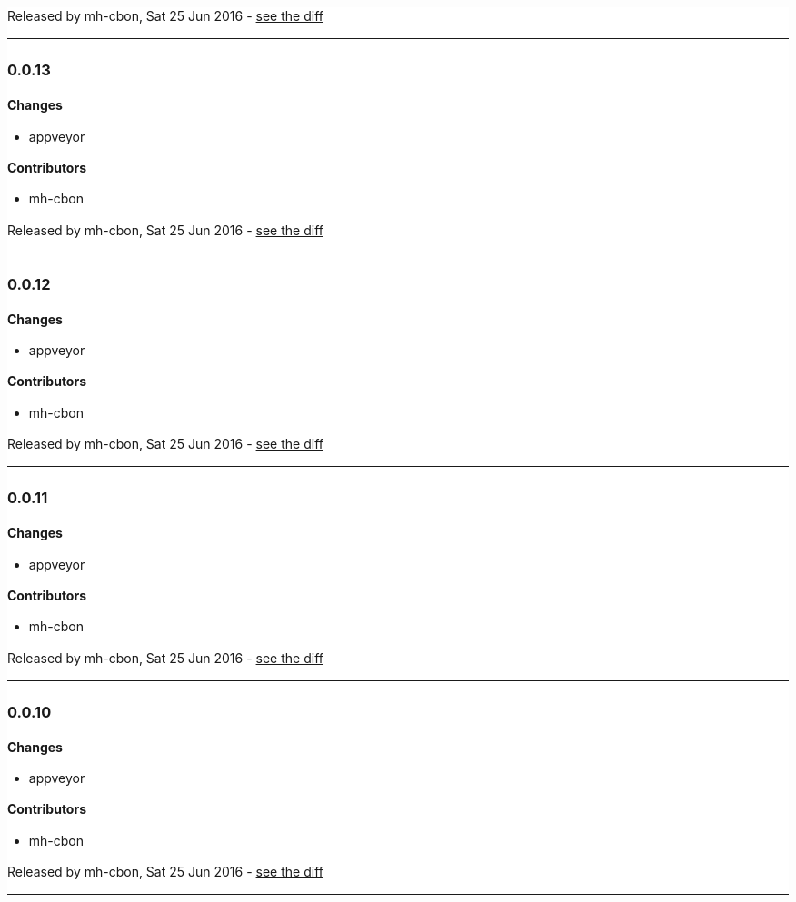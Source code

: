 Released by mh-cbon, Sat 25 Jun 2016 -
[see the diff](https://github.com/mh-cbon/go-msi/compare/0.0.13...0.0.14#diff)
______________

### 0.0.13

__Changes__

- appveyor

__Contributors__

- mh-cbon

Released by mh-cbon, Sat 25 Jun 2016 -
[see the diff](https://github.com/mh-cbon/go-msi/compare/0.0.12...0.0.13#diff)
______________

### 0.0.12

__Changes__

- appveyor

__Contributors__

- mh-cbon

Released by mh-cbon, Sat 25 Jun 2016 -
[see the diff](https://github.com/mh-cbon/go-msi/compare/0.0.11...0.0.12#diff)
______________

### 0.0.11

__Changes__

- appveyor

__Contributors__

- mh-cbon

Released by mh-cbon, Sat 25 Jun 2016 -
[see the diff](https://github.com/mh-cbon/go-msi/compare/0.0.10...0.0.11#diff)
______________

### 0.0.10

__Changes__

- appveyor

__Contributors__

- mh-cbon

Released by mh-cbon, Sat 25 Jun 2016 -
[see the diff](https://github.com/mh-cbon/go-msi/compare/0.0.9...0.0.10#diff)
______________
